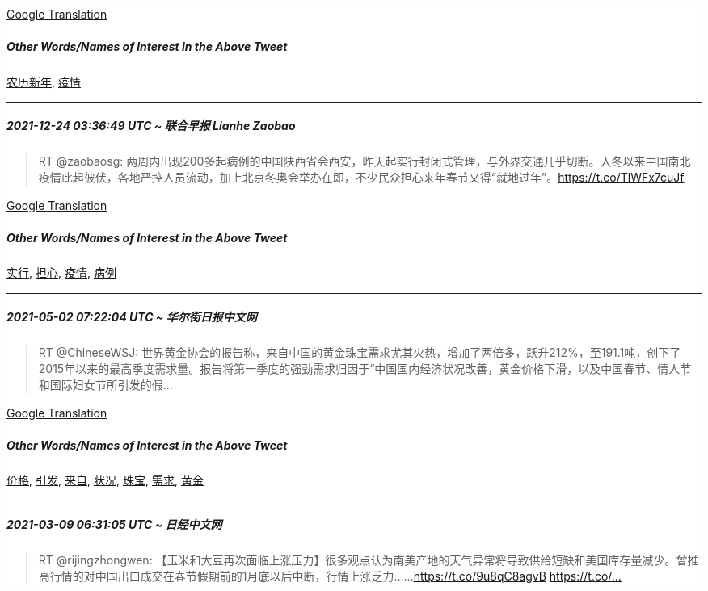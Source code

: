 [Google Translation](https://translate.google.com/?hi=en&tab=TT&sl=zh-CN&tl=en&op=translate&text=RT+%40nanyangpress%3A+2021%E5%B9%B4%E7%9A%84%E5%86%9C%E5%8E%86%E6%96%B0%E5%B9%B4%EF%BC%8C%E5%9B%A0%E7%96%AB%E6%83%85%E4%B8%A5%E5%B3%BB%E7%9A%84%E5%85%B3%E7%B3%BB%EF%BC%8C%E5%BE%88%E5%A4%9A%E4%BA%BA%E9%83%BD%E6%97%A0%E6%B3%95%E8%B7%A8%E5%B7%9E%E8%B7%A8%E5%8E%BF%E4%B8%8E%E5%AE%B6%E4%BA%BA%E5%9B%A2%E8%81%9A%EF%BC%8C%E5%8D%B3%E4%BD%BF%E5%90%8C%E4%BD%8F%E4%B8%80%E4%B8%AA%E5%8C%BA%E5%9F%9F%E4%B9%9F%E4%B8%8D%E9%BC%93%E5%8A%B1%E5%89%8D%E5%BE%80%E4%BA%B2%E6%9C%8B%E6%88%9A%E5%8F%8B%E7%9A%84%E5%AE%B6%E6%8B%9C%E5%B9%B4%EF%BC%8C%E7%BB%99%E6%88%91%E4%BB%AC%E7%95%99%E4%B8%8B%E4%BA%86%E4%B8%80%E4%B8%AA%E9%9A%BE%E5%BF%98%E7%9A%84%E6%98%A5%E8%8A%82%E5%9B%9E%E5%BF%86%EF%BC%9B%E4%B9%9F%E6%AD%A3%E5%9B%A0%E5%A6%82%E6%AD%A4%EF%BC%8C2022%E5%B9%B4%E7%9A%84%E5%86%9C%E5%8E%86%E6%96%B0%E5%B9%B4%EF%BC%8C%E5%B0%B1%E7%89%B9%E5%88%AB%E8%AE%A9%E4%BA%BA%E5%80%8D%E6%84%9F%E6%9C%9F%E5%BE%85%E3%80%82https%3A%2F%2Ft.co%2FyaXlbK%E2%80%A6)
##### Other Words/Names of Interest in the Above Tweet
[农历新年](农历新年.md), [疫情](疫情.md)
___
##### 2021-12-24 03:36:49 UTC ~ 联合早报 Lianhe Zaobao
> RT @zaobaosg: 两周内出现200多起病例的中国陕西省会西安，昨天起实行封闭式管理，与外界交通几乎切断。入冬以来中国南北疫情此起彼伏，各地严控人员流动，加上北京冬奥会举办在即，不少民众担心来年春节又得“就地过年”。https://t.co/TlWFx7cuJf

[Google Translation](https://translate.google.com/?hi=en&tab=TT&sl=zh-CN&tl=en&op=translate&text=RT+%40zaobaosg%3A+%E4%B8%A4%E5%91%A8%E5%86%85%E5%87%BA%E7%8E%B0200%E5%A4%9A%E8%B5%B7%E7%97%85%E4%BE%8B%E7%9A%84%E4%B8%AD%E5%9B%BD%E9%99%95%E8%A5%BF%E7%9C%81%E4%BC%9A%E8%A5%BF%E5%AE%89%EF%BC%8C%E6%98%A8%E5%A4%A9%E8%B5%B7%E5%AE%9E%E8%A1%8C%E5%B0%81%E9%97%AD%E5%BC%8F%E7%AE%A1%E7%90%86%EF%BC%8C%E4%B8%8E%E5%A4%96%E7%95%8C%E4%BA%A4%E9%80%9A%E5%87%A0%E4%B9%8E%E5%88%87%E6%96%AD%E3%80%82%E5%85%A5%E5%86%AC%E4%BB%A5%E6%9D%A5%E4%B8%AD%E5%9B%BD%E5%8D%97%E5%8C%97%E7%96%AB%E6%83%85%E6%AD%A4%E8%B5%B7%E5%BD%BC%E4%BC%8F%EF%BC%8C%E5%90%84%E5%9C%B0%E4%B8%A5%E6%8E%A7%E4%BA%BA%E5%91%98%E6%B5%81%E5%8A%A8%EF%BC%8C%E5%8A%A0%E4%B8%8A%E5%8C%97%E4%BA%AC%E5%86%AC%E5%A5%A5%E4%BC%9A%E4%B8%BE%E5%8A%9E%E5%9C%A8%E5%8D%B3%EF%BC%8C%E4%B8%8D%E5%B0%91%E6%B0%91%E4%BC%97%E6%8B%85%E5%BF%83%E6%9D%A5%E5%B9%B4%E6%98%A5%E8%8A%82%E5%8F%88%E5%BE%97%E2%80%9C%E5%B0%B1%E5%9C%B0%E8%BF%87%E5%B9%B4%E2%80%9D%E3%80%82https%3A%2F%2Ft.co%2FTlWFx7cuJf)
##### Other Words/Names of Interest in the Above Tweet
[实行](实行.md), [担心](担心.md), [疫情](疫情.md), [病例](病例.md)
___
##### 2021-05-02 07:22:04 UTC ~ 华尔街日报中文网
> RT @ChineseWSJ: 世界黄金协会的报告称，来自中国的黄金珠宝需求尤其火热，增加了两倍多，跃升212%，至191.1吨，创下了2015年以来的最高季度需求量。报告将第一季度的强劲需求归因于“中国国内经济状况改善，黄金价格下滑，以及中国春节、情人节和国际妇女节所引发的假…

[Google Translation](https://translate.google.com/?hi=en&tab=TT&sl=zh-CN&tl=en&op=translate&text=RT+%40ChineseWSJ%3A+%E4%B8%96%E7%95%8C%E9%BB%84%E9%87%91%E5%8D%8F%E4%BC%9A%E7%9A%84%E6%8A%A5%E5%91%8A%E7%A7%B0%EF%BC%8C%E6%9D%A5%E8%87%AA%E4%B8%AD%E5%9B%BD%E7%9A%84%E9%BB%84%E9%87%91%E7%8F%A0%E5%AE%9D%E9%9C%80%E6%B1%82%E5%B0%A4%E5%85%B6%E7%81%AB%E7%83%AD%EF%BC%8C%E5%A2%9E%E5%8A%A0%E4%BA%86%E4%B8%A4%E5%80%8D%E5%A4%9A%EF%BC%8C%E8%B7%83%E5%8D%87212%25%EF%BC%8C%E8%87%B3191.1%E5%90%A8%EF%BC%8C%E5%88%9B%E4%B8%8B%E4%BA%862015%E5%B9%B4%E4%BB%A5%E6%9D%A5%E7%9A%84%E6%9C%80%E9%AB%98%E5%AD%A3%E5%BA%A6%E9%9C%80%E6%B1%82%E9%87%8F%E3%80%82%E6%8A%A5%E5%91%8A%E5%B0%86%E7%AC%AC%E4%B8%80%E5%AD%A3%E5%BA%A6%E7%9A%84%E5%BC%BA%E5%8A%B2%E9%9C%80%E6%B1%82%E5%BD%92%E5%9B%A0%E4%BA%8E%E2%80%9C%E4%B8%AD%E5%9B%BD%E5%9B%BD%E5%86%85%E7%BB%8F%E6%B5%8E%E7%8A%B6%E5%86%B5%E6%94%B9%E5%96%84%EF%BC%8C%E9%BB%84%E9%87%91%E4%BB%B7%E6%A0%BC%E4%B8%8B%E6%BB%91%EF%BC%8C%E4%BB%A5%E5%8F%8A%E4%B8%AD%E5%9B%BD%E6%98%A5%E8%8A%82%E3%80%81%E6%83%85%E4%BA%BA%E8%8A%82%E5%92%8C%E5%9B%BD%E9%99%85%E5%A6%87%E5%A5%B3%E8%8A%82%E6%89%80%E5%BC%95%E5%8F%91%E7%9A%84%E5%81%87%E2%80%A6)
##### Other Words/Names of Interest in the Above Tweet
[价格](价格.md), [引发](引发.md), [来自](来自.md), [状况](状况.md), [珠宝](珠宝.md), [需求](需求.md), [黄金](黄金.md)
___
##### 2021-03-09 06:31:05 UTC ~ 日经中文网
> RT @rijingzhongwen: 【玉米和大豆再次面临上涨压力】很多观点认为南美产地的天气异常将导致供给短缺和美国库存量减少。曾推高行情的对中国出口成交在春节假期前的1月底以后中断，行情上涨乏力……https://t.co/9u8qC8agvB https://t.co/…
